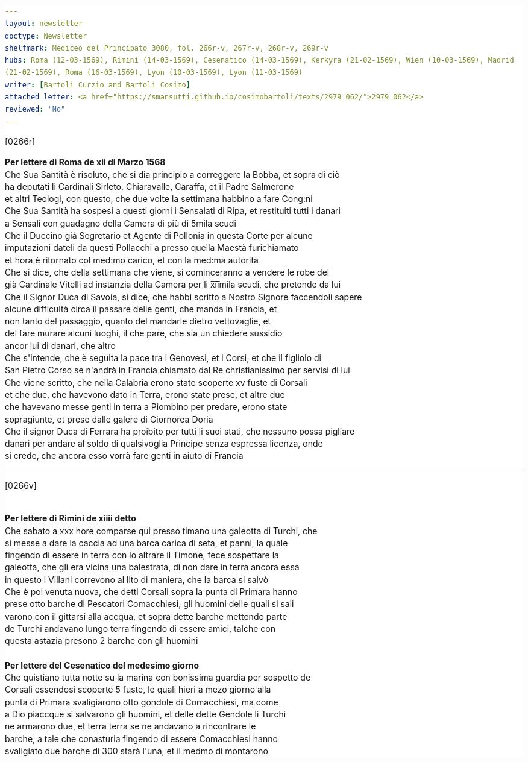 ```yaml
---
layout: newsletter
doctype: Newsletter
shelfmark: Mediceo del Principato 3080, fol. 266r-v, 267r-v, 268r-v, 269r-v
hubs: Roma (12-03-1569), Rimini (14-03-1569), Cesenatico (14-03-1569), Kerkyra (21-02-1569), Wien (10-03-1569), Madrid (21-02-1569), Roma (16-03-1569), Lyon (10-03-1569), Lyon (11-03-1569)
writer: [Bartoli Curzio and Bartoli Cosimo]
attached_letter: <a href="https://smansutti.github.io/cosimobartoli/texts/2979_062/">2979_062</a>
reviewed: "No"
---
```


[0266r]  
  
  
<strong>Per lettere di Roma de xii di Marzo 1568</strong>  
Che Sua Santità è risoluto, che si dia principio a correggere la Bobba, et sopra di ciò  
ha deputati li Cardinali Sirleto, Chiaravalle, Caraffa, et il Padre Salmerone  
et altri Teologi, con questo, che due volte la settimana habbino a fare Cong:ni  
Che Sua Santità ha sospesi a questi giorni i Sensalati di Ripa, et restituiti tutti i danari  
a Sensali con guadagno della Camera di più di 5mila scudi  
Che il Duccino già Segretario et Agente di Pollonia in questa Corte per alcune  
imputazioni dateli da questi Pollacchi a presso quella Maestà furichiamato  
et hora è ritornato col med:mo carico, et con la med:ma autorità  
Che si dice, che della settimana che viene, si cominceranno a vendere le robe del  
già Cardinale Vitelli ad instanzia della Camera per li x̅i̅i̅mila scudi, che pretende da lui  
Che il Signor Duca di Savoia, si dice, che habbi scritto a Nostro Signore faccendoli sapere  
alcune difficultà circa il passare delle genti, che manda in Francia, et  
non tanto del passaggio, quanto del mandarle dietro vettovaglie, et  
del fare murare alcuni luoghi, il che pare, che sia un chiedere sussidio  
ancor lui di danari, che altro  
Che s'intende, che è seguita la pace tra i Genovesi, et i Corsi, et che il figliolo di  
San Pietro Corso se n'andrà in Francia chiamato dal Re christianissimo per servisi di lui  
Che viene scritto, che nella Calabria erono state scoperte xv fuste di Corsali  
et che due, che havevono dato in Terra, erono state prese, et altre due  
che havevano messe genti in terra a Piombino per predare, erono state  
sopragiunte, et prese dalle galere di Giornorea Doria  
Che il signor Duca di Ferrara ha proibito per tutti li suoi stati, che nessuno possa pigliare  
danari per andare al soldo di qualsivoglia Principe senza espressa licenza, onde  
si crede, che ancora esso vorrà fare genti in aiuto di Francia  
  
---  

[0266v]  
  
  
<br/><strong>Per lettere di Rimini de xiiii detto</strong>  
Che sabato a xxx hore comparse qui presso timano una galeotta di Turchi, che  
si messe a dare la caccia ad una barca carica di seta, et panni, la quale  
fingendo di essere in terra con lo altrare il Timone, fece sospettare la  
galeotta, che gli era vicina una balestrata, di non dare in terra ancora essa  
in questo i Villani correvono al lito di maniera, che la barca si salvò  
Che è poi venuta nuova, che detti Corsali sopra la punta di Primara hanno  
prese otto barche di Pescatori Comacchiesi, gli huomini delle quali si sali  
varono con il gittarsi alla accqua, et sopra dette barche mettendo parte  
de Turchi andavano lungo terra fingendo di essere amici, talche con  
questa astazia presono 2 barche con gli huomini  
<br/><strong>Per lettere del Cesenatico del medesimo giorno</strong>  
Che quistiano tutta notte su la marina con bonissima guardia per sospetto de  
Corsali essendosi scoperte 5 fuste, le quali hieri a mezo giorno alla  
punta di Primara svaligiarono otto gondole di Comacchiesi, ma come  
a Dio piaccque si salvarono gli huomini, et delle dette Gendole li Turchi  
ne armarono due, et terra terra se ne andavano a rincontrare le  
barche, a tale che conasturia fingendo di essere Comacchiesi hanno  
svaligiato due barche di 300 starà l'una, et il medmo di montarono  